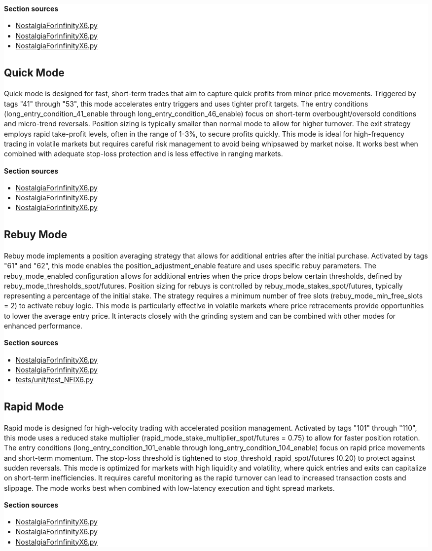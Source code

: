**Section sources**
- [NostalgiaForInfinityX6.py](file://NostalgiaForInfinityX6.py#L117)
- [NostalgiaForInfinityX6.py](file://NostalgiaForInfinityX6.py#L1619)
- [NostalgiaForInfinityX6.py](file://NostalgiaForInfinityX6.py#L615)

## Quick Mode
Quick mode is designed for fast, short-term trades that aim to capture quick profits from minor price movements. Triggered by tags "41" through "53", this mode accelerates entry triggers and uses tighter profit targets. The entry conditions (long_entry_condition_41_enable through long_entry_condition_46_enable) focus on short-term overbought/oversold conditions and micro-trend reversals. Position sizing is typically smaller than normal mode to allow for higher turnover. The exit strategy employs rapid take-profit levels, often in the range of 1-3%, to secure profits quickly. This mode is ideal for high-frequency trading in volatile markets but requires careful risk management to avoid being whipsawed by market noise. It works best when combined with adequate stop-loss protection and is less effective in ranging markets.

**Section sources**
- [NostalgiaForInfinityX6.py](file://NostalgiaForInfinityX6.py#L119)
- [NostalgiaForInfinityX6.py](file://NostalgiaForInfinityX6.py#L1645)
- [NostalgiaForInfinityX6.py](file://NostalgiaForInfinityX6.py#L616-L621)

## Rebuy Mode
Rebuy mode implements a position averaging strategy that allows for additional entries after the initial purchase. Activated by tags "61" and "62", this mode enables the position_adjustment_enable feature and uses specific rebuy parameters. The rebuy_mode_enabled configuration allows for additional entries when the price drops below certain thresholds, defined by rebuy_mode_thresholds_spot/futures. Position sizing for rebuys is controlled by rebuy_mode_stakes_spot/futures, typically representing a percentage of the initial stake. The strategy requires a minimum number of free slots (rebuy_mode_min_free_slots = 2) to activate rebuy logic. This mode is particularly effective in volatile markets where price retracements provide opportunities to lower the average entry price. It interacts closely with the grinding system and can be combined with other modes for enhanced performance.

**Section sources**
- [NostalgiaForInfinityX6.py](file://NostalgiaForInfinityX6.py#L121)
- [NostalgiaForInfinityX6.py](file://NostalgiaForInfinityX6.py#L1671-L1673)
- [tests/unit/test_NFIX6.py](file://tests/unit/test_NFIX6.py#L71-L107)

## Rapid Mode
Rapid mode is designed for high-velocity trading with accelerated position management. Activated by tags "101" through "110", this mode uses a reduced stake multiplier (rapid_mode_stake_multiplier_spot/futures = 0.75) to allow for faster position rotation. The entry conditions (long_entry_condition_101_enable through long_entry_condition_104_enable) focus on rapid price movements and short-term momentum. The stop-loss threshold is tightened to stop_threshold_rapid_spot/futures (0.20) to protect against sudden reversals. This mode is optimized for markets with high liquidity and volatility, where quick entries and exits can capitalize on short-term inefficiencies. It requires careful monitoring as the rapid turnover can lead to increased transaction costs and slippage. The mode works best when combined with low-latency execution and tight spread markets.

**Section sources**
- [NostalgiaForInfinityX6.py](file://NostalgiaForInfinityX6.py#L125)
- [NostalgiaForInfinityX6.py](file://NostalgiaForInfinityX6.py#L1726-L1731)
- [NostalgiaForInfinityX6.py](file://NostalgiaForInfinityX6.py#L624-L627)
